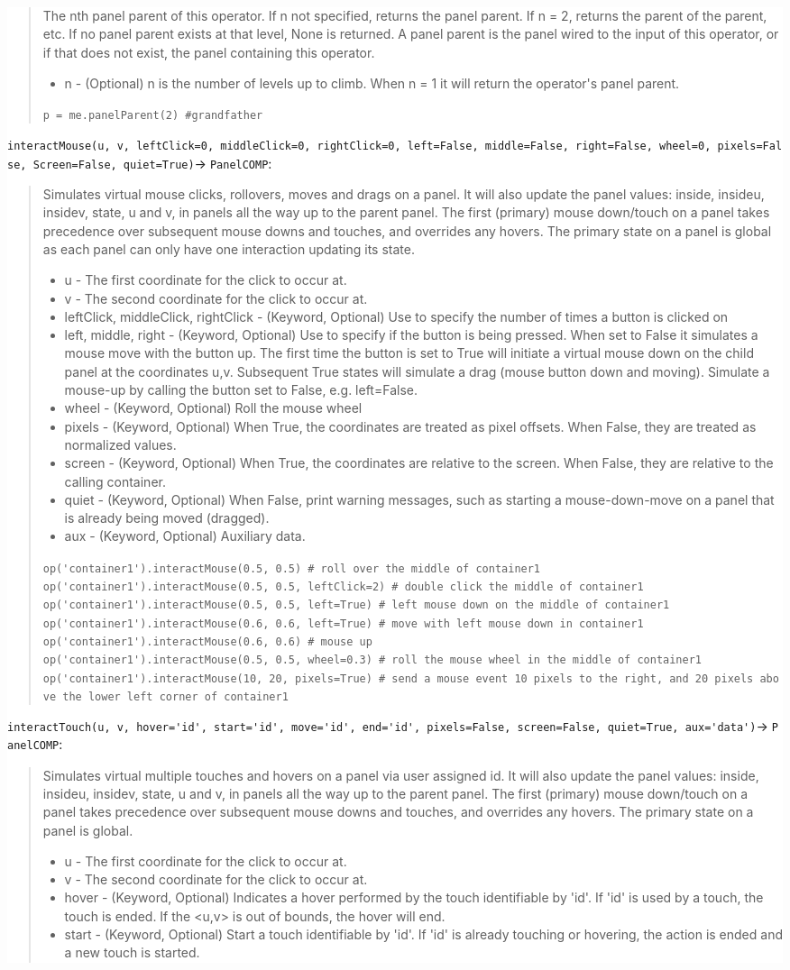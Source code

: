 > The nth panel parent of this operator. If n not specified, returns the panel parent. If n = 2, returns the parent of the parent, etc. If no panel parent exists at that level, None is returned. A panel parent is the panel wired to the input of this operator, or if that does not exist, the panel containing this operator.
> 
> * n - (Optional) n is the number of levels up to climb. When n = 1 it will return the operator's panel parent.
> 
> ```
> p = me.panelParent(2) #grandfather
> 
> ```
`interactMouse(u, v, leftClick=0, middleClick=0, rightClick=0, left=False, middle=False, right=False, wheel=0, pixels=False, Screen=False, quiet=True)`→ `PanelCOMP`:
> Simulates virtual mouse clicks, rollovers, moves and drags on a panel. It will also update the panel values: inside, insideu, insidev, state, u and v, in panels all the way up to the parent panel. The first (primary) mouse down/touch on a panel takes precedence over subsequent mouse downs and touches, and overrides any hovers. The primary state on a panel is global as each panel can only have one interaction updating its state.
> 
> * u - The first coordinate for the click to occur at.
> * v - The second coordinate for the click to occur at.
> * leftClick, middleClick, rightClick - (Keyword, Optional) Use to specify the number of times a button is clicked on
> * left, middle, right - (Keyword, Optional) Use to specify if the button is being pressed. When set to False it simulates a mouse move with the button up. The first time the button is set to True will initiate a virtual mouse down on the child panel at the coordinates u,v. Subsequent True states will simulate a drag (mouse button down and moving). Simulate a mouse-up by calling the button set to False, e.g. left=False.
> * wheel - (Keyword, Optional) Roll the mouse wheel
> * pixels - (Keyword, Optional) When True, the coordinates are treated as pixel offsets. When False, they are treated as normalized values.
> * screen - (Keyword, Optional) When True, the coordinates are relative to the screen. When False, they are relative to the calling container.
> * quiet - (Keyword, Optional) When False, print warning messages, such as starting a mouse-down-move on a panel that is already being moved (dragged).
> * aux - (Keyword, Optional) Auxiliary data.
> 
> ```
> op('container1').interactMouse(0.5, 0.5) # roll over the middle of container1
> op('container1').interactMouse(0.5, 0.5, leftClick=2) # double click the middle of container1
> op('container1').interactMouse(0.5, 0.5, left=True) # left mouse down on the middle of container1
> op('container1').interactMouse(0.6, 0.6, left=True) # move with left mouse down in container1
> op('container1').interactMouse(0.6, 0.6) # mouse up
> op('container1').interactMouse(0.5, 0.5, wheel=0.3) # roll the mouse wheel in the middle of container1
> op('container1').interactMouse(10, 20, pixels=True) # send a mouse event 10 pixels to the right, and 20 pixels above the lower left corner of container1
> 
> ```
`interactTouch(u, v, hover='id', start='id', move='id', end='id', pixels=False, screen=False, quiet=True, aux='data')`→ `PanelCOMP`:
> Simulates virtual multiple touches and hovers on a panel via user assigned id. It will also update the panel values: inside, insideu, insidev, state, u and v, in panels all the way up to the parent panel. The first (primary) mouse down/touch on a panel takes precedence over subsequent mouse downs and touches, and overrides any hovers. The primary state on a panel is global.
> 
> * u - The first coordinate for the click to occur at.
> * v - The second coordinate for the click to occur at.
> * hover - (Keyword, Optional) Indicates a hover performed by the touch identifiable by 'id'. If 'id' is used by a touch, the touch is ended. If the <u,v> is out of bounds, the hover will end.
> * start - (Keyword, Optional) Start a touch identifiable by 'id'. If 'id' is already touching or hovering, the action is ended and a new touch is started.